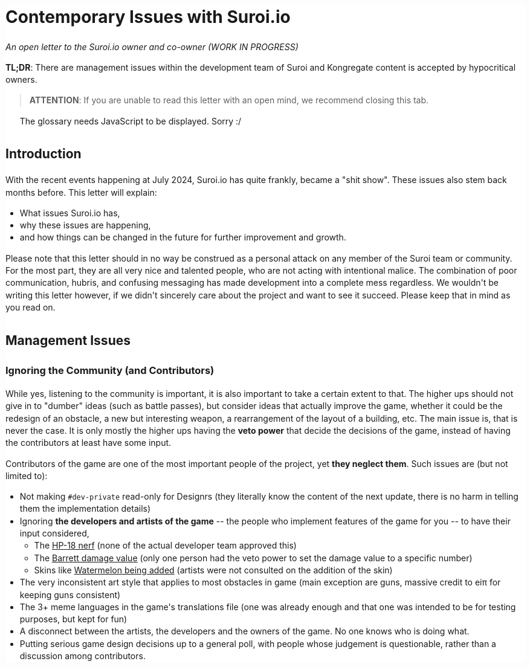 # Contemporary Issues with Suroi.io

*An open letter to the Suroi.io owner and co-owner (WORK IN PROGRESS)*

**TL;DR**: There are management issues within the development team of Suroi and Kongregate content is accepted by hypocritical owners.

> **ATTENTION**: If you are unable to read this letter with an open mind, we recommend closing this tab.

<ul id="contents">
  <noscript>The glossary needs JavaScript to be displayed. Sorry :/</noscript>
</ul>

## Introduction

With the recent events happening at July 2024, Suroi.io has quite frankly, became a "shit show". These issues also stem back months before. This letter will explain:

- What issues Suroi.io has,
- why these issues are happening,
- and how things can be changed in the future for further improvement and growth.

Please note that this letter should in no way be construed as a personal attack on any member of the Suroi team or community. For the most part, they are all very nice and talented people, who are not acting with intentional malice. The combination of poor communication, hubris, and confusing messaging has made development into a complete mess regardless. We wouldn't be writing this letter however, if we didn't sincerely care about the project and want to see it succeed. Please keep that in mind as you read on. 

## Management Issues

### Ignoring the Community (and Contributors)

While yes, listening to the community is important, it is also important to take a certain extent to that. The higher ups should not give in to "dumber" ideas (such as battle passes), but consider ideas that actually improve the game, whether it could be the redesign of an obstacle, a new but interesting weapon, a rearrangement of the layout of a building, etc. The main issue is, that is never the case. It is only mostly the higher ups having the **veto power** that decide the decisions of the game, instead of having the contributors at least have some input.

Contributors of the game are one of the most important people of the project, yet **they neglect them**. Such issues are (but not limited to):

- Not making `#dev-private` read-only for Designrs (they literally know the content of the next update, there is no harm in telling them the implementation details)
- Ignoring **the developers and artists of the game** -- the people who implement features of the game for you -- to have their input considered,
  - The [HP-18 nerf](https://github.com/HasangerGames/suroi/commit/0d8d6eafba2de557d3465bf0875d6eec34fa4c2c) (none of the actual developer team approved this)
  - The [Barrett damage value](https://github.com/HasangerGames/suroi/commit/1cd3f96b85e8f0600fa0d09dce530e41630d5801) (only one person had the veto power to set the damage value to a specific number)
  - Skins like [Watermelon being added](https://github.com/HasangerGames/suroi/commit/857479c69e630be1159cd9f83af970ca4320bffc) (artists were not consulted on the addition of the skin)
- The very inconsistent art style that applies to most obstacles in game (main exception are guns, massive credit to eiπ for keeping guns consistent)
- The 3+ meme languages in the game's translations file (one was already enough and that one was intended to be for testing purposes, but kept for fun)
- A disconnect between the artists, the developers and the owners of the game. No one knows who is doing what.
- Putting serious game design decisions up to a general poll, with people whose judgement is questionable, rather than a discussion among contributors.
